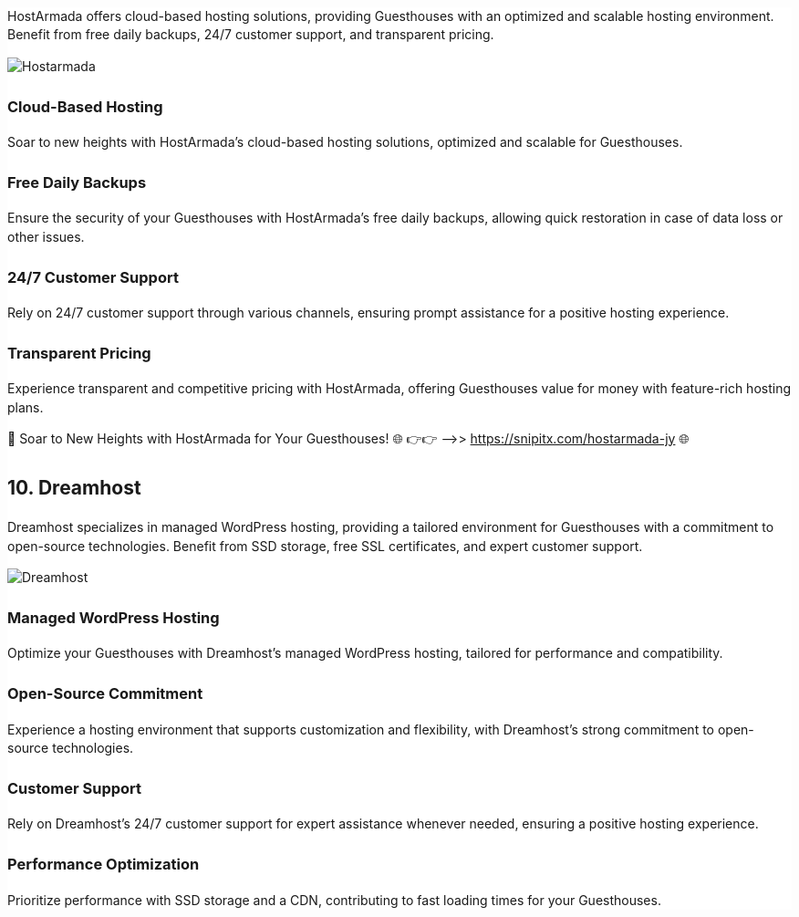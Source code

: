 HostArmada offers cloud-based hosting solutions, providing Guesthouses with an optimized and scalable hosting environment. Benefit from free daily backups, 24/7 customer support, and transparent pricing.

![Hostarmada](https://i.imgur.com/KFbdf3o.jpeg "Hostarmada Hosting")

### Cloud-Based Hosting
Soar to new heights with HostArmada’s cloud-based hosting solutions, optimized and scalable for Guesthouses.

### Free Daily Backups
Ensure the security of your Guesthouses with HostArmada’s free daily backups, allowing quick restoration in case of data loss or other issues.

### 24/7 Customer Support
Rely on 24/7 customer support through various channels, ensuring prompt assistance for a positive hosting experience.

### Transparent Pricing
Experience transparent and competitive pricing with HostArmada, offering Guesthouses value for money with feature-rich hosting plans.

🚀 Soar to New Heights with HostArmada for Your Guesthouses! 🌐
👉👉 -->> https://snipitx.com/hostarmada-jy 🌐

## 10. Dreamhost

Dreamhost specializes in managed WordPress hosting, providing a tailored environment for Guesthouses with a commitment to open-source technologies. Benefit from SSD storage, free SSL certificates, and expert customer support.

![Dreamhost](https://i.imgur.com/rXIg8ip.jpeg "Dreamhost Hosting")

### Managed WordPress Hosting
Optimize your Guesthouses with Dreamhost’s managed WordPress hosting, tailored for performance and compatibility.

### Open-Source Commitment
Experience a hosting environment that supports customization and flexibility, with Dreamhost’s strong commitment to open-source technologies.

### Customer Support
Rely on Dreamhost’s 24/7 customer support for expert assistance whenever needed, ensuring a positive hosting experience.

### Performance Optimization
Prioritize performance with SSD storage and a CDN, contributing to fast loading times for your Guesthouses.
